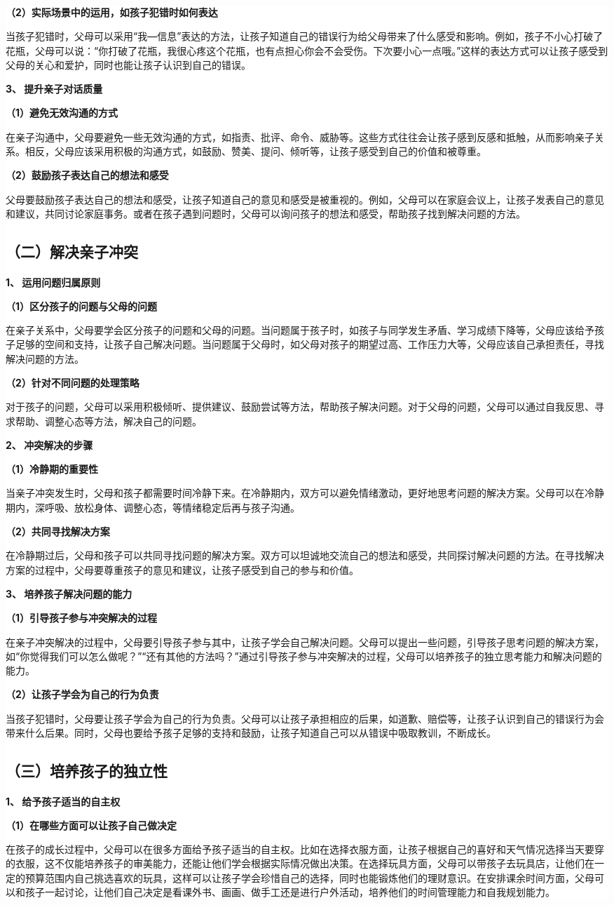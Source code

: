 **（2）实际场景中的运用，如孩子犯错时如何表达** 

当孩子犯错时，父母可以采用“我—信息”表达的方法，让孩子知道自己的错误行为给父母带来了什么感受和影响。例如，孩子不小心打破了花瓶，父母可以说：“你打破了花瓶，我很心疼这个花瓶，也有点担心你会不会受伤。下次要小心一点哦。”这样的表达方式可以让孩子感受到父母的关心和爱护，同时也能让孩子认识到自己的错误。

**3、 提升亲子对话质量** 

**（1）避免无效沟通的方式** 

在亲子沟通中，父母要避免一些无效沟通的方式，如指责、批评、命令、威胁等。这些方式往往会让孩子感到反感和抵触，从而影响亲子关系。相反，父母应该采用积极的沟通方式，如鼓励、赞美、提问、倾听等，让孩子感受到自己的价值和被尊重。

**（2）鼓励孩子表达自己的想法和感受** 

父母要鼓励孩子表达自己的想法和感受，让孩子知道自己的意见和感受是被重视的。例如，父母可以在家庭会议上，让孩子发表自己的意见和建议，共同讨论家庭事务。或者在孩子遇到问题时，父母可以询问孩子的想法和感受，帮助孩子找到解决问题的方法。

## （二）解决亲子冲突

**1、 运用问题归属原则** 

**（1）区分孩子的问题与父母的问题** 

在亲子关系中，父母要学会区分孩子的问题和父母的问题。当问题属于孩子时，如孩子与同学发生矛盾、学习成绩下降等，父母应该给予孩子足够的空间和支持，让孩子自己解决问题。当问题属于父母时，如父母对孩子的期望过高、工作压力大等，父母应该自己承担责任，寻找解决问题的方法。

**（2）针对不同问题的处理策略** 

对于孩子的问题，父母可以采用积极倾听、提供建议、鼓励尝试等方法，帮助孩子解决问题。对于父母的问题，父母可以通过自我反思、寻求帮助、调整心态等方法，解决自己的问题。

**2、 冲突解决的步骤** 

**（1）冷静期的重要性** 

当亲子冲突发生时，父母和孩子都需要时间冷静下来。在冷静期内，双方可以避免情绪激动，更好地思考问题的解决方案。父母可以在冷静期内，深呼吸、放松身体、调整心态，等情绪稳定后再与孩子沟通。

**（2）共同寻找解决方案** 

在冷静期过后，父母和孩子可以共同寻找问题的解决方案。双方可以坦诚地交流自己的想法和感受，共同探讨解决问题的方法。在寻找解决方案的过程中，父母要尊重孩子的意见和建议，让孩子感受到自己的参与和价值。

**3、 培养孩子解决问题的能力** 

**（1）引导孩子参与冲突解决的过程** 

在亲子冲突解决的过程中，父母要引导孩子参与其中，让孩子学会自己解决问题。父母可以提出一些问题，引导孩子思考问题的解决方案，如“你觉得我们可以怎么做呢？”“还有其他的方法吗？”通过引导孩子参与冲突解决的过程，父母可以培养孩子的独立思考能力和解决问题的能力。

**（2）让孩子学会为自己的行为负责** 

当孩子犯错时，父母要让孩子学会为自己的行为负责。父母可以让孩子承担相应的后果，如道歉、赔偿等，让孩子认识到自己的错误行为会带来什么后果。同时，父母也要给予孩子足够的支持和鼓励，让孩子知道自己可以从错误中吸取教训，不断成长。

## （三）培养孩子的独立性

**1、 给予孩子适当的自主权** 

**（1）在哪些方面可以让孩子自己做决定** 

在孩子的成长过程中，父母可以在很多方面给予孩子适当的自主权。比如在选择衣服方面，让孩子根据自己的喜好和天气情况选择当天要穿的衣服，这不仅能培养孩子的审美能力，还能让他们学会根据实际情况做出决策。在选择玩具方面，父母可以带孩子去玩具店，让他们在一定的预算范围内自己挑选喜欢的玩具，这样可以让孩子学会珍惜自己的选择，同时也能锻炼他们的理财意识。在安排课余时间方面，父母可以和孩子一起讨论，让他们自己决定是看课外书、画画、做手工还是进行户外活动，培养他们的时间管理能力和自我规划能力。
